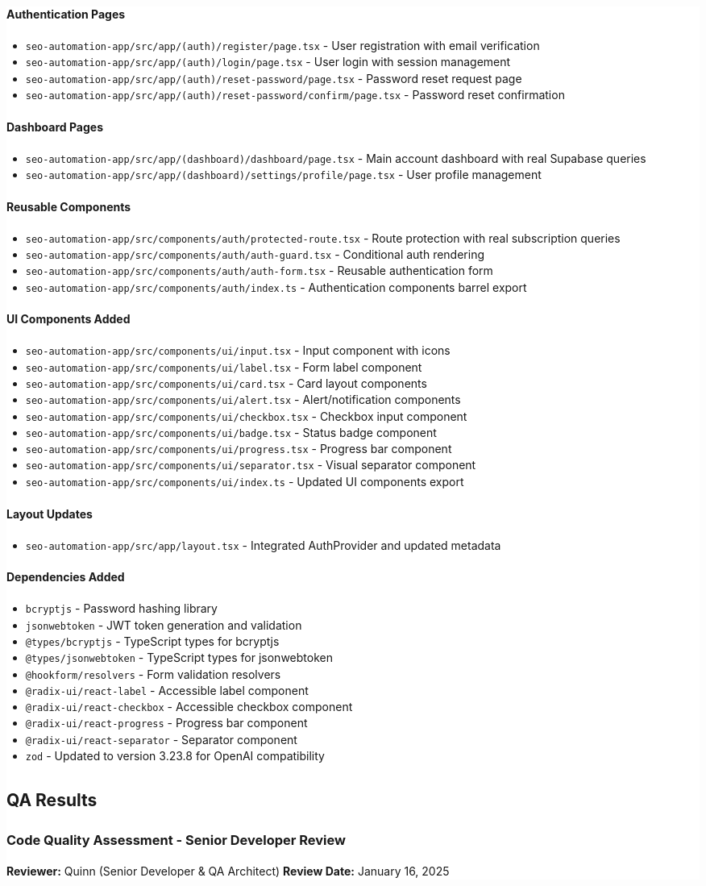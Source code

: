 #### Authentication Pages
- `seo-automation-app/src/app/(auth)/register/page.tsx` - User registration with email verification
- `seo-automation-app/src/app/(auth)/login/page.tsx` - User login with session management
- `seo-automation-app/src/app/(auth)/reset-password/page.tsx` - Password reset request page
- `seo-automation-app/src/app/(auth)/reset-password/confirm/page.tsx` - Password reset confirmation

#### Dashboard Pages
- `seo-automation-app/src/app/(dashboard)/dashboard/page.tsx` - Main account dashboard with real Supabase queries
- `seo-automation-app/src/app/(dashboard)/settings/profile/page.tsx` - User profile management

#### Reusable Components
- `seo-automation-app/src/components/auth/protected-route.tsx` - Route protection with real subscription queries
- `seo-automation-app/src/components/auth/auth-guard.tsx` - Conditional auth rendering
- `seo-automation-app/src/components/auth/auth-form.tsx` - Reusable authentication form
- `seo-automation-app/src/components/auth/index.ts` - Authentication components barrel export

#### UI Components Added
- `seo-automation-app/src/components/ui/input.tsx` - Input component with icons
- `seo-automation-app/src/components/ui/label.tsx` - Form label component
- `seo-automation-app/src/components/ui/card.tsx` - Card layout components
- `seo-automation-app/src/components/ui/alert.tsx` - Alert/notification components
- `seo-automation-app/src/components/ui/checkbox.tsx` - Checkbox input component
- `seo-automation-app/src/components/ui/badge.tsx` - Status badge component
- `seo-automation-app/src/components/ui/progress.tsx` - Progress bar component
- `seo-automation-app/src/components/ui/separator.tsx` - Visual separator component
- `seo-automation-app/src/components/ui/index.ts` - Updated UI components export

#### Layout Updates
- `seo-automation-app/src/app/layout.tsx` - Integrated AuthProvider and updated metadata

#### Dependencies Added
- `bcryptjs` - Password hashing library
- `jsonwebtoken` - JWT token generation and validation
- `@types/bcryptjs` - TypeScript types for bcryptjs
- `@types/jsonwebtoken` - TypeScript types for jsonwebtoken
- `@hookform/resolvers` - Form validation resolvers
- `@radix-ui/react-label` - Accessible label component
- `@radix-ui/react-checkbox` - Accessible checkbox component
- `@radix-ui/react-progress` - Progress bar component
- `@radix-ui/react-separator` - Separator component
- `zod` - Updated to version 3.23.8 for OpenAI compatibility

## QA Results

### Code Quality Assessment - Senior Developer Review
**Reviewer:** Quinn (Senior Developer & QA Architect)
**Review Date:** January 16, 2025
